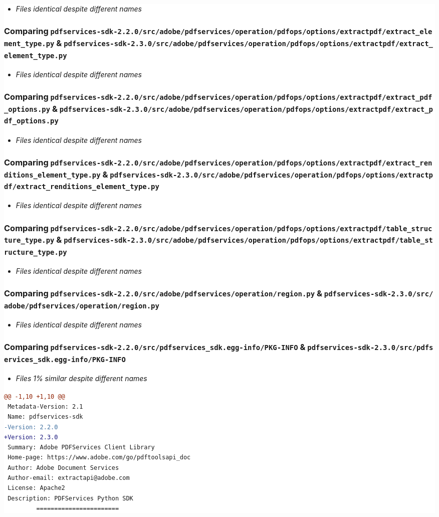  * *Files identical despite different names*

### Comparing `pdfservices-sdk-2.2.0/src/adobe/pdfservices/operation/pdfops/options/extractpdf/extract_element_type.py` & `pdfservices-sdk-2.3.0/src/adobe/pdfservices/operation/pdfops/options/extractpdf/extract_element_type.py`

 * *Files identical despite different names*

### Comparing `pdfservices-sdk-2.2.0/src/adobe/pdfservices/operation/pdfops/options/extractpdf/extract_pdf_options.py` & `pdfservices-sdk-2.3.0/src/adobe/pdfservices/operation/pdfops/options/extractpdf/extract_pdf_options.py`

 * *Files identical despite different names*

### Comparing `pdfservices-sdk-2.2.0/src/adobe/pdfservices/operation/pdfops/options/extractpdf/extract_renditions_element_type.py` & `pdfservices-sdk-2.3.0/src/adobe/pdfservices/operation/pdfops/options/extractpdf/extract_renditions_element_type.py`

 * *Files identical despite different names*

### Comparing `pdfservices-sdk-2.2.0/src/adobe/pdfservices/operation/pdfops/options/extractpdf/table_structure_type.py` & `pdfservices-sdk-2.3.0/src/adobe/pdfservices/operation/pdfops/options/extractpdf/table_structure_type.py`

 * *Files identical despite different names*

### Comparing `pdfservices-sdk-2.2.0/src/adobe/pdfservices/operation/region.py` & `pdfservices-sdk-2.3.0/src/adobe/pdfservices/operation/region.py`

 * *Files identical despite different names*

### Comparing `pdfservices-sdk-2.2.0/src/pdfservices_sdk.egg-info/PKG-INFO` & `pdfservices-sdk-2.3.0/src/pdfservices_sdk.egg-info/PKG-INFO`

 * *Files 1% similar despite different names*

```diff
@@ -1,10 +1,10 @@
 Metadata-Version: 2.1
 Name: pdfservices-sdk
-Version: 2.2.0
+Version: 2.3.0
 Summary: Adobe PDFServices Client Library
 Home-page: https://www.adobe.com/go/pdftoolsapi_doc
 Author: Adobe Document Services
 Author-email: extractapi@adobe.com
 License: Apache2
 Description: PDFServices Python SDK
         =======================
```
